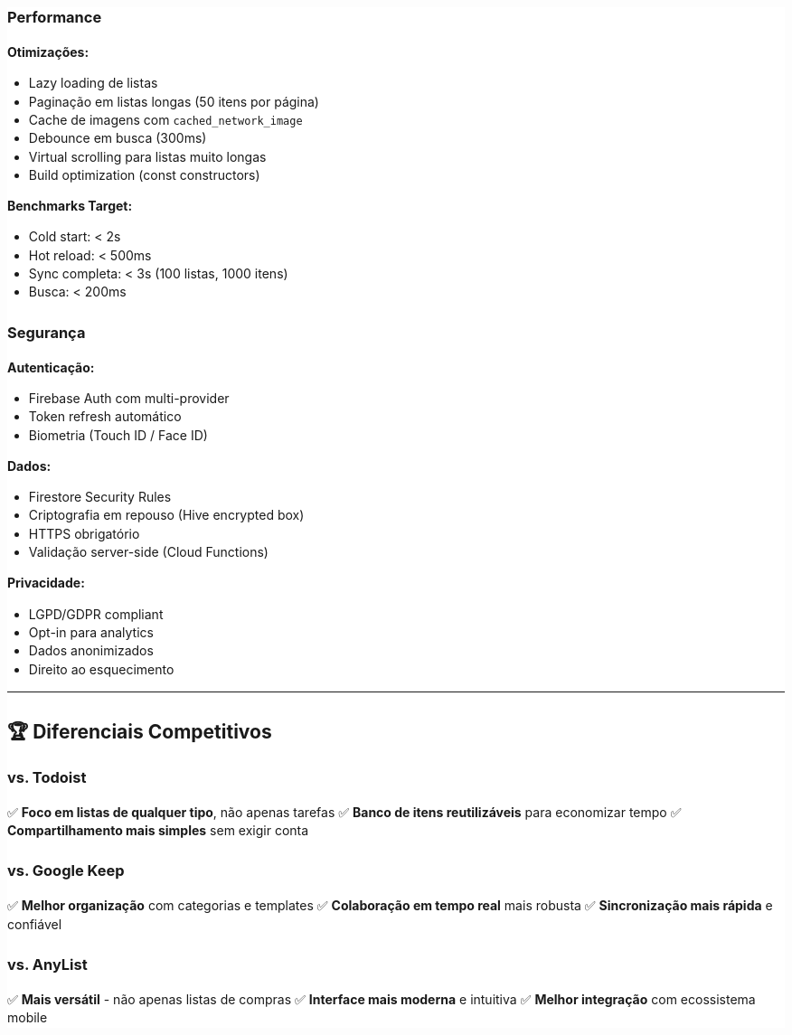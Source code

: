 ### Performance

**Otimizações:**
- Lazy loading de listas
- Paginação em listas longas (50 itens por página)
- Cache de imagens com `cached_network_image`
- Debounce em busca (300ms)
- Virtual scrolling para listas muito longas
- Build optimization (const constructors)

**Benchmarks Target:**
- Cold start: < 2s
- Hot reload: < 500ms
- Sync completa: < 3s (100 listas, 1000 itens)
- Busca: < 200ms

### Segurança

**Autenticação:**
- Firebase Auth com multi-provider
- Token refresh automático
- Biometria (Touch ID / Face ID)

**Dados:**
- Firestore Security Rules
- Criptografia em repouso (Hive encrypted box)
- HTTPS obrigatório
- Validação server-side (Cloud Functions)

**Privacidade:**
- LGPD/GDPR compliant
- Opt-in para analytics
- Dados anonimizados
- Direito ao esquecimento

---

## 🏆 Diferenciais Competitivos

### vs. Todoist
✅ **Foco em listas de qualquer tipo**, não apenas tarefas
✅ **Banco de itens reutilizáveis** para economizar tempo
✅ **Compartilhamento mais simples** sem exigir conta

### vs. Google Keep
✅ **Melhor organização** com categorias e templates
✅ **Colaboração em tempo real** mais robusta
✅ **Sincronização mais rápida** e confiável

### vs. AnyList
✅ **Mais versátil** - não apenas listas de compras
✅ **Interface mais moderna** e intuitiva
✅ **Melhor integração** com ecossistema mobile
